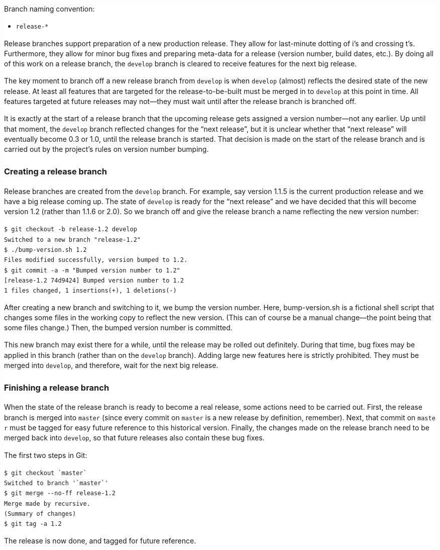 Branch naming convention:
- `release-*`

Release branches support preparation of a new production release. They allow for last-minute dotting of i’s and crossing t’s. Furthermore, they allow for minor bug fixes and preparing meta-data for a release (version number, build dates, etc.). By doing all of this work on a release branch, the `develop` branch is cleared to receive features for the next big release.

The key moment to branch off a new release branch from `develop` is when `develop` (almost) reflects the desired state of the new release. At least all features that are targeted for the release-to-be-built must be merged in to `develop` at this point in time. All features targeted at future releases may not—they must wait until after the release branch is branched off.

It is exactly at the start of a release branch that the upcoming release gets assigned a version number—not any earlier. Up until that moment, the `develop` branch reflected changes for the “next release”, but it is unclear whether that “next release” will eventually become 0.3 or 1.0, until the release branch is started. That decision is made on the start of the release branch and is carried out by the project’s rules on version number bumping.

### Creating a release branch
Release branches are created from the `develop` branch. For example, say version 1.1.5 is the current production release and we have a big release coming up. The state of `develop` is ready for the “next release” and we have decided that this will become version 1.2 (rather than 1.1.6 or 2.0). So we branch off and give the release branch a name reflecting the new version number:
```
$ git checkout -b release-1.2 develop
Switched to a new branch "release-1.2"
$ ./bump-version.sh 1.2
Files modified successfully, version bumped to 1.2.
$ git commit -a -m "Bumped version number to 1.2"
[release-1.2 74d9424] Bumped version number to 1.2
1 files changed, 1 insertions(+), 1 deletions(-)
```

After creating a new branch and switching to it, we bump the version number. Here, bump-version.sh is a fictional shell script that changes some files in the working copy to reflect the new version. (This can of course be a manual change—the point being that some files change.) Then, the bumped version number is committed.

This new branch may exist there for a while, until the release may be rolled out definitely. During that time, bug fixes may be applied in this branch (rather than on the `develop` branch). Adding large new features here is strictly prohibited. They must be merged into `develop`, and therefore, wait for the next big release.

### Finishing a release branch
When the state of the release branch is ready to become a real release, some actions need to be carried out. First, the release branch is merged into `master` (since every commit on `master` is a new release by definition, remember). Next, that commit on `master` must be tagged for easy future reference to this historical version. Finally, the changes made on the release branch need to be merged back into `develop`, so that future releases also contain these bug fixes.

The first two steps in Git:
```
$ git checkout `master`
Switched to branch '`master`'
$ git merge --no-ff release-1.2
Merge made by recursive.
(Summary of changes)
$ git tag -a 1.2
```
The release is now done, and tagged for future reference.
